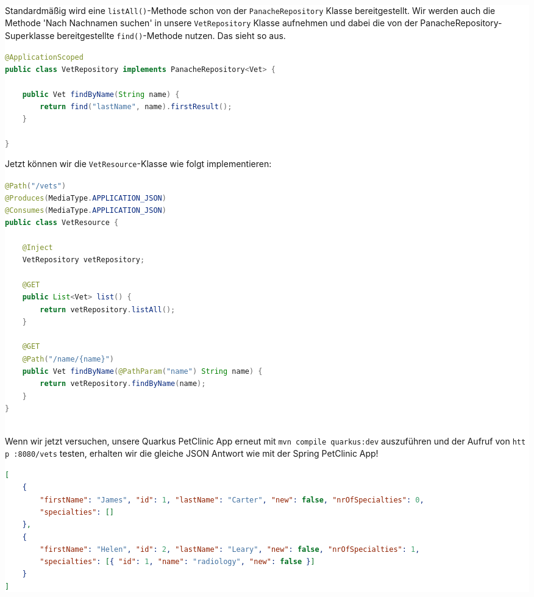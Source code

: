 Standardmäßig wird eine `listAll()`-Methode schon von der `PanacheRepository` Klasse 
bereitgestellt. Wir werden auch die Methode 'Nach Nachnamen suchen' in unsere `VetRepository` Klasse 
aufnehmen und dabei die von der PanacheRepository-Superklasse bereitgestellte `find()`-Methode nutzen. 
Das sieht so aus.

```java
@ApplicationScoped
public class VetRepository implements PanacheRepository<Vet> {

    public Vet findByName(String name) {
        return find("lastName", name).firstResult();
    }

}
```

Jetzt können wir die `VetResource`-Klasse wie folgt implementieren:

```java
@Path("/vets")
@Produces(MediaType.APPLICATION_JSON)
@Consumes(MediaType.APPLICATION_JSON)
public class VetResource {

    @Inject
    VetRepository vetRepository;

    @GET
    public List<Vet> list() {
        return vetRepository.listAll();
    }

    @GET
    @Path("/name/{name}")
    public Vet findByName(@PathParam("name") String name) {
        return vetRepository.findByName(name);
    }
}
 
```

Wenn wir jetzt versuchen, unsere Quarkus PetClinic App erneut mit `mvn compile quarkus:dev` auszuführen 
und der Aufruf von `http :8080/vets` testen, erhalten wir die gleiche JSON Antwort wie mit 
der Spring PetClinic App!

```json
[
    {
        "firstName": "James", "id": 1, "lastName": "Carter", "new": false, "nrOfSpecialties": 0,
        "specialties": []
    },
    {
        "firstName": "Helen", "id": 2, "lastName": "Leary", "new": false, "nrOfSpecialties": 1,
        "specialties": [{ "id": 1, "name": "radiology", "new": false }]
    }
]
``` 
